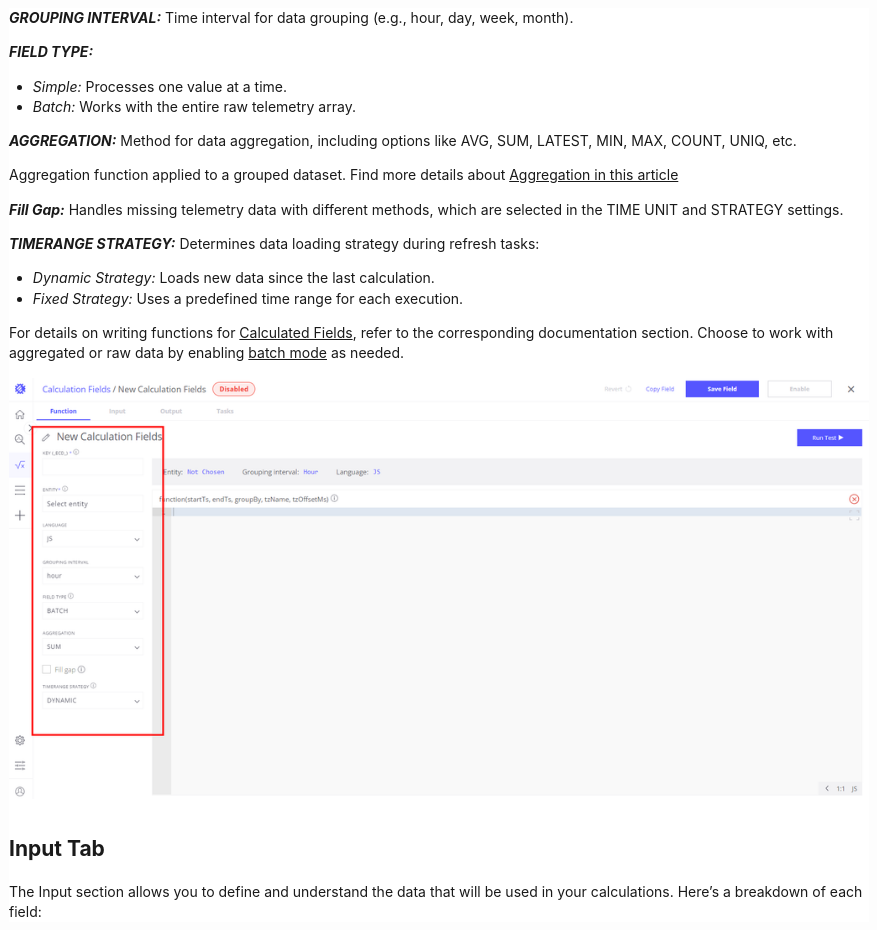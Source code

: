 ***GROUPING INTERVAL:*** Time interval for data grouping (e.g., hour, day, week, month).

***FIELD TYPE:***

* *Simple:* Processes one value at a time.
* *Batch:* Works with the entire raw telemetry array.

***AGGREGATION:*** Method for data aggregation, including options like AVG, SUM, LATEST, MIN, MAX, COUNT, UNIQ, etc.

Aggregation function applied to a grouped dataset. Find more details about [Aggregation in this article](/docs/trendz/telemetry-aggregation/)

***Fill Gap:*** Handles missing telemetry data with different methods, which are selected in the TIME UNIT and STRATEGY settings.

***TIMERANGE STRATEGY:*** Determines data loading strategy during refresh tasks:

* *Dynamic Strategy:* Loads new data since the last calculation.
* *Fixed Strategy:* Uses a predefined time range for each execution.

For details on writing functions for [Calculated Fields](/docs/trendz/calculated-fields/#examples), refer to the corresponding documentation section.
Choose to work with aggregated or raw data by enabling [batch mode](/docs/trendz/batch-calculated-fields/)  as needed.

![image](/images/trendz/calculated-function-tab.png)



## Input Tab

The Input section allows you to define and understand the data that will be used in your calculations. Here’s a breakdown of each field:
